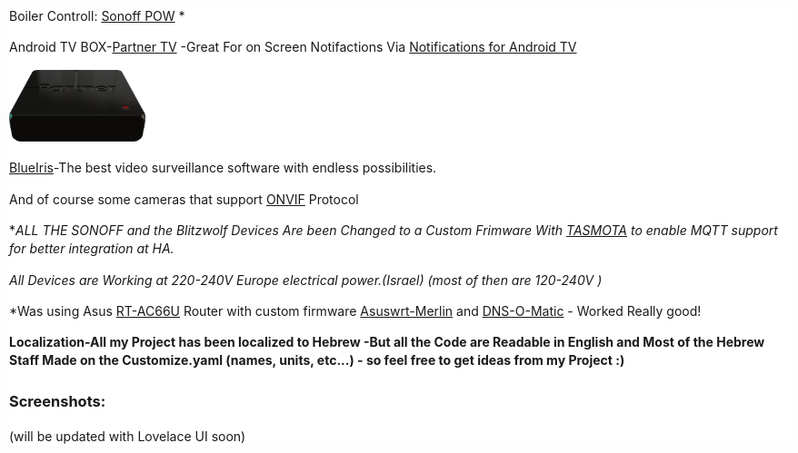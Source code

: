 Boiler Controll: [Sonoff POW](https://www.itead.cc/smart-home/sonoff-pow.html) *


Android TV BOX-[Partner TV](https://sites.google.com/view/droid-tv/pay-tv-provider/partner-tv) -Great For on Screen Notifactions Via [Notifications for Android TV](https://play.google.com/store/apps/details?id=de.cyberdream.androidtv.notifications.google) 

<img src=extras/pictures/PartnerTVAndroidTV.jpg width="150">

[BlueIris](http://blueirissoftware.com/)-The best video surveillance software with endless possibilities.

And of course some cameras that support [ONVIF](https://www.home-assistant.io/components/camera.onvif/) Protocol 

**ALL THE SONOFF and the Blitzwolf Devices Are been Changed to a Custom Frimware With [TASMOTA](https://github.com/arendst/Sonoff-Tasmota) to enable MQTT support for better integration at HA.*

*All Devices are Working at 220-240V Europe electrical power.(Israel) (most of then are 120-240V )*

*Was using Asus [RT-AC66U](https://www.asus.com/us/Networking/RTAC66U/) Router with custom firmware [Asuswrt-Merlin](https://asuswrt.lostrealm.ca/) and [DNS-O-Matic](https://dnsomatic.com) - Worked Really good!

**Localization-All my Project has been localized to Hebrew  -But all the Code are Readable in English and Most of the Hebrew Staff Made on the Customize.yaml (names, units, etc...) - so feel free to get ideas from my Project :)**


### Screenshots: 
(will be updated with Lovelace UI soon)
